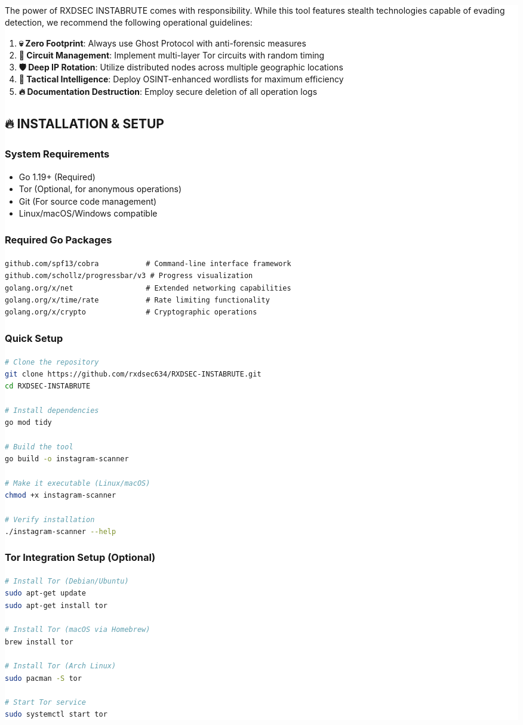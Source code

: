 The power of RXDSEC INSTABRUTE comes with responsibility. While this tool features stealth technologies capable of evading detection, we recommend the following operational guidelines:

1. **💀 Zero Footprint**: Always use Ghost Protocol with anti-forensic measures
2. **🔄 Circuit Management**: Implement multi-layer Tor circuits with random timing
3. **🛡️ Deep IP Rotation**: Utilize distributed nodes across multiple geographic locations
4. **🧠 Tactical Intelligence**: Deploy OSINT-enhanced wordlists for maximum efficiency
5. **🔥 Documentation Destruction**: Employ secure deletion of all operation logs

## 🔥 INSTALLATION & SETUP

### System Requirements
- Go 1.19+ (Required)
- Tor (Optional, for anonymous operations)
- Git (For source code management)
- Linux/macOS/Windows compatible

### Required Go Packages
```
github.com/spf13/cobra           # Command-line interface framework
github.com/schollz/progressbar/v3 # Progress visualization
golang.org/x/net                 # Extended networking capabilities
golang.org/x/time/rate           # Rate limiting functionality
golang.org/x/crypto              # Cryptographic operations
```

### Quick Setup
```bash
# Clone the repository
git clone https://github.com/rxdsec634/RXDSEC-INSTABRUTE.git
cd RXDSEC-INSTABRUTE

# Install dependencies
go mod tidy

# Build the tool
go build -o instagram-scanner

# Make it executable (Linux/macOS)
chmod +x instagram-scanner

# Verify installation
./instagram-scanner --help
```

### Tor Integration Setup (Optional)
```bash
# Install Tor (Debian/Ubuntu)
sudo apt-get update
sudo apt-get install tor

# Install Tor (macOS via Homebrew)
brew install tor

# Install Tor (Arch Linux)
sudo pacman -S tor

# Start Tor service
sudo systemctl start tor
```
